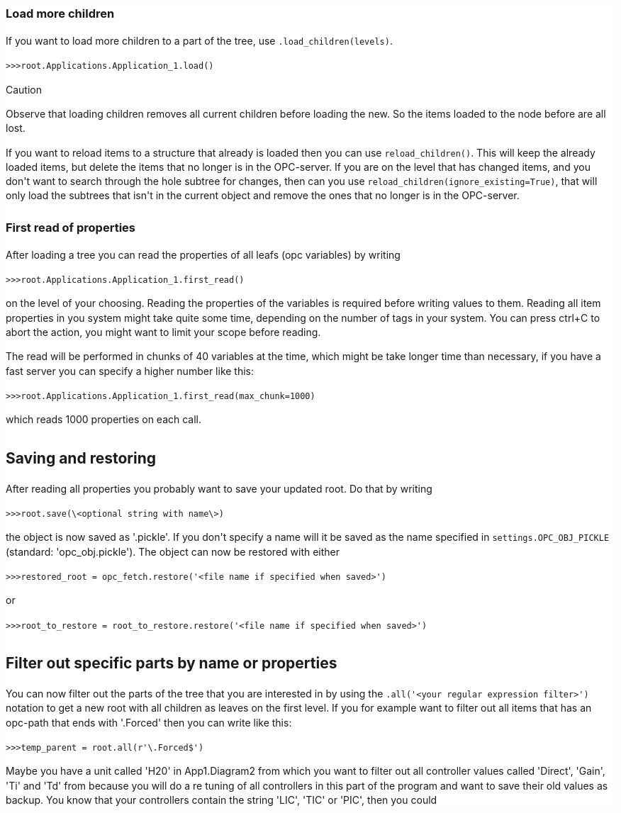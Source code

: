 ### Load more children
If you want to load more children to a part of the tree, use
```.load_children(levels)```.
````
>>>root.Applications.Application_1.load()
````
>[!CAUTION]
>Observe that loading children removes all current children before loading the new. 
> So the items loaded to the node before are all lost.

If you want to reload items to a structure that already is loaded then you can use
````reload_children()````. This will keep the already loaded items, but delete the
items that no longer is in the OPC-server. If you are on the level that has changed
items, and you don't want to search through the hole subtree for changes, then can you
use ````reload_children(ignore_existing=True)````, that will only load the subtrees
that isn't in the current object and remove the ones that no longer is in the OPC-server.

### First read of properties
After loading a tree you can read the properties of all leafs (opc variables) by
writing 
````
>>>root.Applications.Application_1.first_read()
````
on the level of your choosing. Reading the properties of the variables is required
before writing values to them. Reading all item properties in you system might take
quite some time, depending on the number of tags in your system. You can press
ctrl+C to abort the action, you might want to limit your scope before reading.

The read will be performed in chunks of 40 variables at the time, which might be 
take longer time than necessary, if you have a fast server you can specify a higher
number like this:
````
>>>root.Applications.Application_1.first_read(max_chunk=1000)
````
which reads 1000 properties on each call.

## Saving and restoring
After reading all properties you probably want to save your updated root. Do that
by writing
````
>>>root.save(\<optional string with name\>)
````
the object is now saved as '<optional name>.pickle'. If you don't specify a
name will it be saved as the name specified in ```settings.OPC_OBJ_PICKLE```
(standard: 'opc_obj.pickle'). 
The object can now be restored with either
````
>>>restored_root = opc_fetch.restore('<file name if specified when saved>')
````
or
````
>>>root_to_restore = root_to_restore.restore('<file name if specified when saved>')
````
## Filter out specific parts by name or properties
You can now filter out the parts of the tree that you are interested in by using
the ```.all('<your regular expression filter>')``` notation to get a new root with all
children as leaves on the first level. If you for example want to filter out all 
items that has an opc-path that ends with '.Forced' then you can write like this:
````
>>>temp_parent = root.all(r'\.Forced$')
````
Maybe you have a unit called 'H20' in App1.Diagram2 from which you
want to filter out all controller values called 'Direct', 'Gain', 'Ti' and 'Td' from
because you will do a re tuning of all controllers in this part of the program and want
to save their old values as backup. 
You know that your controllers contain the string 'LIC', 'TIC' or 'PIC', then you could 
````